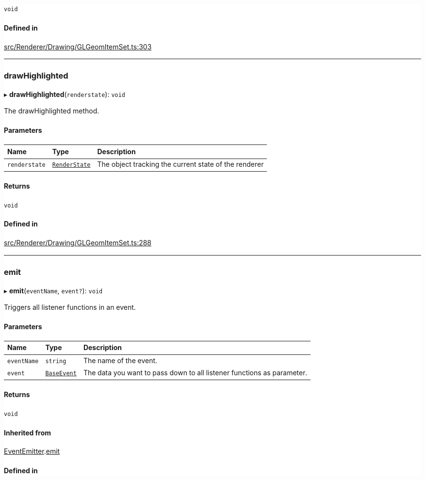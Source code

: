 `void`

#### Defined in

[src/Renderer/Drawing/GLGeomItemSet.ts:303](https://github.com/ZeaInc/zea-engine/blob/bfc726cd6/src/Renderer/Drawing/GLGeomItemSet.ts#L303)

___

### drawHighlighted

▸ **drawHighlighted**(`renderstate`): `void`

The drawHighlighted method.

#### Parameters

| Name | Type | Description |
| :------ | :------ | :------ |
| `renderstate` | [`RenderState`](../RenderStates/Renderer_RenderStates_RenderState.RenderState) | The object tracking the current state of the renderer |

#### Returns

`void`

#### Defined in

[src/Renderer/Drawing/GLGeomItemSet.ts:288](https://github.com/ZeaInc/zea-engine/blob/bfc726cd6/src/Renderer/Drawing/GLGeomItemSet.ts#L288)

___

### emit

▸ **emit**(`eventName`, `event?`): `void`

Triggers all listener functions in an event.

#### Parameters

| Name | Type | Description |
| :------ | :------ | :------ |
| `eventName` | `string` | The name of the event. |
| `event` | [`BaseEvent`](../../Utilities/Utilities_BaseEvent.BaseEvent) | The data you want to pass down to all listener functions as parameter. |

#### Returns

`void`

#### Inherited from

[EventEmitter](../../Utilities/Utilities_EventEmitter.EventEmitter).[emit](../../Utilities/Utilities_EventEmitter.EventEmitter#emit)

#### Defined in
